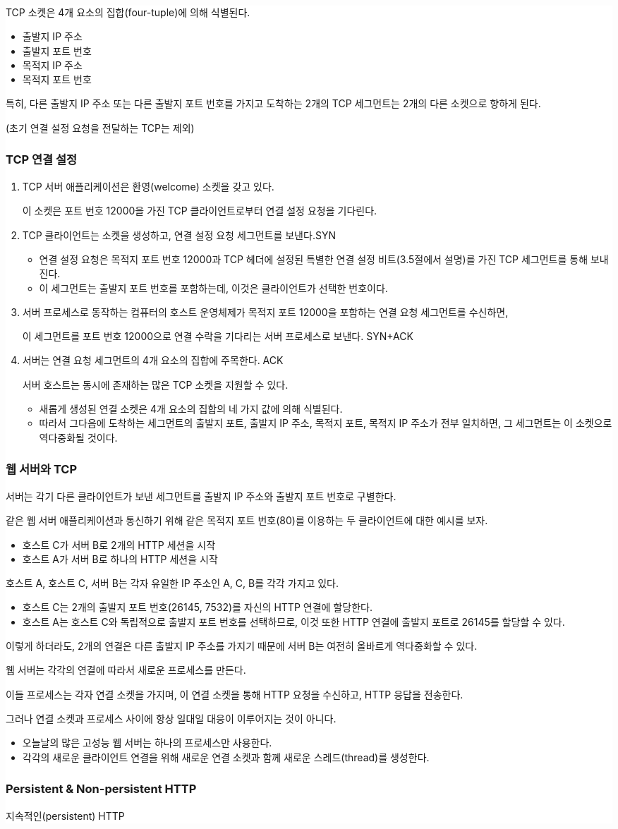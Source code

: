 TCP 소켓은 4개 요소의 집합(four-tuple)에 의해 식별된다.

- 출발지 IP 주소
- 출발지 포트 번호
- 목적지 IP 주소
- 목적지 포트 번호

특히, 다른 출발지 IP 주소 또는 다른 출발지 포트 번호를 가지고 도착하는 2개의 TCP 세그먼트는 2개의 다른 소켓으로 향하게 된다.

(초기 연결 설정 요청을 전달하는 TCP는 제외)

### TCP 연결 설정

1. TCP 서버 애플리케이션은 환영(welcome) 소켓을 갖고 있다.
    
    이 소켓은 포트 번호 12000을 가진 TCP 클라이언트로부터 연결 설정 요청을 기다린다.
    
2. TCP 클라이언트는 소켓을 생성하고, 연결 설정 요청 세그먼트를 보낸다.SYN
    - 연결 설정 요청은 목적지 포트 번호 12000과 TCP 헤더에 설정된 특별한 연결 설정 비트(3.5절에서 설명)를 가진 TCP 세그먼트를 통해 보내진다.
    - 이 세그먼트는 출발지 포트 번호를 포함하는데, 이것은 클라이언트가 선택한 번호이다.
3. 서버 프로세스로 동작하는 컴퓨터의 호스트 운영체제가 목적지 포트 12000을 포함하는 연결 요청 세그먼트를 수신하면,
    
    이 세그먼트를 포트 번호 12000으로 연결 수락을 기다리는 서버 프로세스로 보낸다. SYN+ACK
    
4. 서버는 연결 요청 세그먼트의 4개 요소의 집합에 주목한다. ACK
    
    서버 호스트는 동시에 존재하는 많은 TCP 소켓을 지원할 수 있다.
    
    - 새롭게 생성된 연결 소켓은 4개 요소의 집합의 네 가지 값에 의해 식별된다.
    - 따라서 그다음에 도착하는 세그먼트의 출발지 포트, 출발지 IP 주소, 목적지 포트, 목적지 IP 주소가 전부 일치하면, 그 세그먼트는 이 소켓으로 역다중화될 것이다.

### 웹 서버와 TCP

서버는 각기 다른 클라이언트가 보낸 세그먼트를 출발지 IP 주소와 출발지 포트 번호로 구별한다.

같은 웹 서버 애플리케이션과 통신하기 위해 같은 목적지 포트 번호(80)를 이용하는 두 클라이언트에 대한 예시를 보자.

- 호스트 C가 서버 B로 2개의 HTTP 세션을 시작
- 호스트 A가 서버 B로 하나의 HTTP 세션을 시작

호스트 A, 호스트 C, 서버 B는 각자 유일한 IP 주소인 A, C, B를 각각 가지고 있다.

- 호스트 C는 2개의 출발지 포트 번호(26145, 7532)를 자신의 HTTP 연결에 할당한다.
- 호스트 A는 호스트 C와 독립적으로 출발지 포트 번호를 선택하므로, 이것 또한 HTTP 연결에 출발지 포트로 26145를 할당할 수 있다.

이렇게 하더라도, 2개의 연결은 다른 출발지 IP 주소를 가지기 때문에 서버 B는 여전히 올바르게 역다중화할 수 있다.

웹 서버는 각각의 연결에 따라서 새로운 프로세스를 만든다.

이들 프로세스는 각자 연결 소켓을 가지며, 이 연결 소켓을 통해 HTTP 요청을 수신하고, HTTP 응답을 전송한다.

그러나 연결 소켓과 프로세스 사이에 항상 일대일 대응이 이루어지는 것이 아니다.

- 오늘날의 많은 고성능 웹 서버는 하나의 프로세스만 사용한다.
- 각각의 새로운 클라이언트 연결을 위해 새로운 연결 소켓과 함께 새로운 스레드(thread)를 생성한다.

### Persistent & Non-persistent HTTP

지속적인(persistent) HTTP
